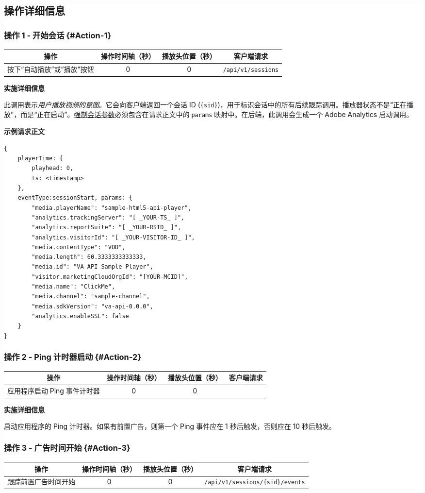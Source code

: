 
## 操作详细信息

### 操作 1 - 开始会话 {#Action-1}

| 操作 | 操作时间轴（秒） | 播放头位置（秒） | 客户端请求 |
| --- | :---: | :---: | --- |
| 按下“自动播放”或“播放”按钮 | 0 | 0 | `/api/v1/sessions` |

**实施详细信息**

此调用表示&#x200B;_用户播放视频的意图_。它会向客户端返回一个会话 ID (`{sid}`)，用于标识会话中的所有后续跟踪调用。播放器状态不是“正在播放”，而是“正在启动”。[强制会话参数](/help/media-collection-api/mc-api-ref/mc-api-sessions-req.md)必须包含在请求正文中的 `params` 映射中。在后端，此调用会生成一个 Adobe Analytics 启动调用。

**示例请求正文**

```
{
    playerTime: {
        playhead: 0,
        ts: <timestamp>
    },
    eventType:sessionStart, params: {
        "media.playerName": "sample-html5-api-player",
        "analytics.trackingServer": "[ _YOUR-TS_ ]",
        "analytics.reportSuite": "[ _YOUR-RSID_ ]",
        "analytics.visitorId": "[ _YOUR-VISITOR-ID_ ]",
        "media.contentType": "VOD",
        "media.length": 60.3333333333333,
        "media.id": "VA API Sample Player",
        "visitor.marketingCloudOrgId": "[YOUR-MCID]",
        "media.name": "ClickMe",
        "media.channel": "sample-channel",
        "media.sdkVersion": "va-api-0.0.0",
        "analytics.enableSSL": false
    }
}
```

### 操作 2 - Ping 计时器启动 {#Action-2}

| 操作 | 操作时间轴（秒） | 播放头位置（秒） | 客户端请求 |
| --- | :---: | :---: | --- |
| 应用程序启动 Ping 事件计时器 | 0 | 0 |  |

**实施详细信息**

启动应用程序的 Ping 计时器。如果有前置广告，则第一个 Ping 事件应在 1 秒后触发，否则应在 10 秒后触发。

### 操作 3 - 广告时间开始 {#Action-3}

| 操作 | 操作时间轴（秒） | 播放头位置（秒） | 客户端请求 |
| --- | :---: | :---: | --- |
| 跟踪前置广告时间开始 | 0 | 0 | `/api/v1/sessions/{sid}/events` |
